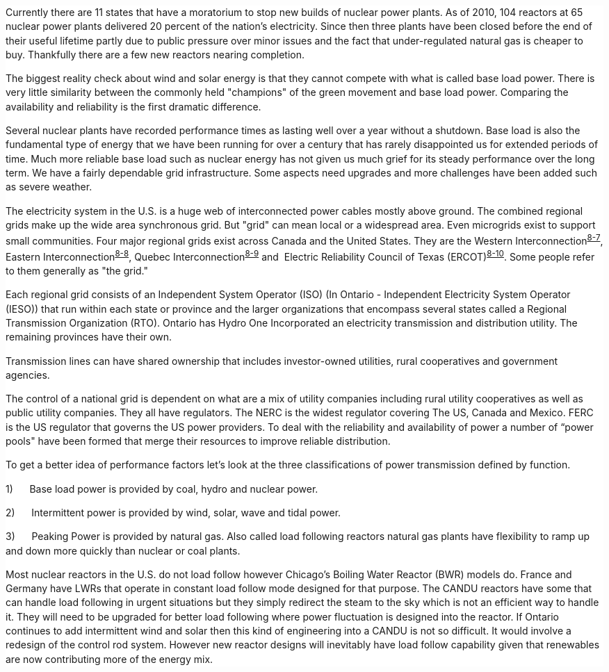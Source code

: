 Currently there are 11 states that have a moratorium to stop new builds of nuclear power plants. As of 2010, 104 reactors at 65 nuclear power plants delivered 20 percent of the nation’s electricity. Since then three plants have been closed before the end of their useful lifetime partly due to public pressure over minor issues and the fact that under-regulated natural gas is cheaper to buy. Thankfully there are a few new reactors nearing completion.

The biggest reality check about wind and solar energy is that they cannot compete with what is called base load power. There is very little similarity between the commonly held "champions" of the green movement and base load power. Comparing the availability and reliability is the first dramatic difference.

Several nuclear plants have recorded performance times as lasting well over a year without a shutdown. Base load is also the fundamental type of energy that we have been running for over a century that has rarely disappointed us for extended periods of time. Much more reliable base load such as nuclear energy has not given us much grief for its steady performance over the long term. We have a fairly dependable grid infrastructure. Some aspects need upgrades and more challenges have been added such as severe weather.

The electricity system in the U.S. is a huge web of interconnected power cables mostly above ground. The combined regional grids make up the wide area synchronous grid. But "grid" can mean local or a widespread area. Even microgrids exist to support small communities. Four major regional grids exist across Canada and the United States. They are the Western Interconnection<sup><a href="#ch8-7">8-7</a></sup>, Eastern Interconnection<sup><a href="#ch8-8">8-8</a></sup>, Quebec Interconnection<sup><a href="#ch8-9">8-9</a></sup> and&nbsp; Electric Reliability Council of Texas (ERCOT)<sup><a href="#ch8-10">8-10</a></sup>. Some people refer to them generally as "the grid."

Each regional grid consists of an Independent System Operator (ISO) (In Ontario - Independent Electricity System Operator (IESO)) that run within each state or province and the larger organizations that encompass several states called a Regional Transmission Organization (RTO). Ontario has Hydro One Incorporated an electricity transmission and distribution utility. The remaining provinces have their own.

Transmission lines can have shared ownership that includes investor-owned utilities, rural cooperatives and government agencies.

The control of a national grid is dependent on what are a mix of utility companies including rural utility cooperatives as well as public utility companies. They all have regulators. The NERC is the widest regulator covering The US, Canada and Mexico. FERC is the US regulator that governs the US power providers. To deal with the reliability and availability of power a number of “power pools" have been formed that merge their resources to improve reliable distribution.

To get a better idea of performance factors let’s look at the three classifications of power transmission defined by function.

1)&nbsp;&nbsp;&nbsp;&nbsp;&nbsp; Base load power is provided by coal, hydro and nuclear power.

2)&nbsp;&nbsp;&nbsp;&nbsp;&nbsp; Intermittent power is provided by wind, solar, wave and tidal power.

3)&nbsp;&nbsp;&nbsp;&nbsp;&nbsp; Peaking Power is provided by natural gas. Also called load following reactors natural gas plants have flexibility to ramp up and down more quickly than nuclear or coal plants.

Most nuclear reactors in the U.S. do not load follow however Chicago’s Boiling Water Reactor (BWR) models do. France and Germany have LWRs that operate in constant load follow mode designed for that purpose. The CANDU reactors have some that can handle load following in urgent situations but they simply redirect the steam to the sky which is not an efficient way to handle it. They will need to be upgraded for better load following where power fluctuation is designed into the reactor. If Ontario continues to add intermittent wind and solar then this kind of engineering into a CANDU is not so difficult. It would involve a redesign of the control rod system. However new reactor designs will inevitably have load follow capability given that renewables are now contributing more of the energy mix.

